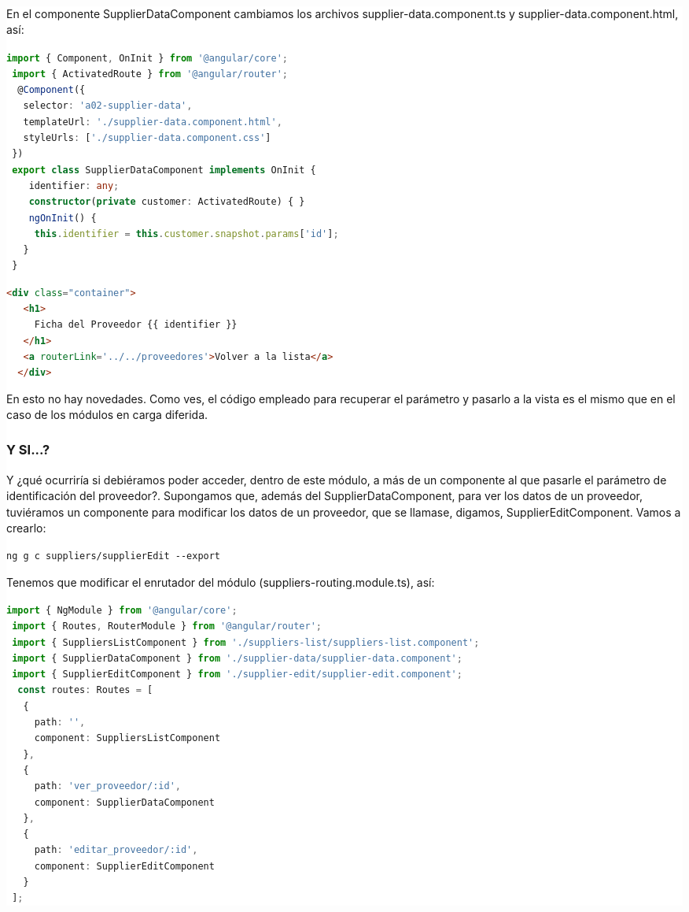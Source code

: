 En el componente SupplierDataComponent cambiamos los archivos supplier-data.component.ts y supplier-data.component.html, así:

```ts
import { Component, OnInit } from '@angular/core';
 import { ActivatedRoute } from '@angular/router';
  @Component({
   selector: 'a02-supplier-data',
   templateUrl: './supplier-data.component.html',
   styleUrls: ['./supplier-data.component.css']
 })
 export class SupplierDataComponent implements OnInit {
    identifier: any;
    constructor(private customer: ActivatedRoute) { }
    ngOnInit() {
     this.identifier = this.customer.snapshot.params['id'];
   }
 }
```

```html
<div class="container">
   <h1>
     Ficha del Proveedor {{ identifier }}
   </h1>
   <a routerLink='../../proveedores'>Volver a la lista</a>
  </div>
```

En esto no hay novedades. Como ves, el código empleado para recuperar el parámetro y pasarlo a la vista es el mismo que en el caso de los módulos en carga diferida.

### Y SI...?
Y ¿qué ocurriría si debiéramos poder acceder, dentro de este módulo, a más de un componente al que pasarle el parámetro de identificación del proveedor?. Supongamos que, además del SupplierDataComponent, para ver los datos de un proveedor, tuviéramos un componente para modificar los datos de un proveedor, que se llamase, digamos, SupplierEditComponent. Vamos a crearlo:

`ng g c suppliers/supplierEdit --export`

Tenemos que modificar el enrutador del módulo (suppliers-routing.module.ts), así:

```ts
import { NgModule } from '@angular/core';
 import { Routes, RouterModule } from '@angular/router';
 import { SuppliersListComponent } from './suppliers-list/suppliers-list.component';
 import { SupplierDataComponent } from './supplier-data/supplier-data.component';
 import { SupplierEditComponent } from './supplier-edit/supplier-edit.component';
  const routes: Routes = [
   {
     path: '',
     component: SuppliersListComponent
   },
   {
     path: 'ver_proveedor/:id',
     component: SupplierDataComponent
   },
   {
     path: 'editar_proveedor/:id',
     component: SupplierEditComponent
   }
 ];
```
